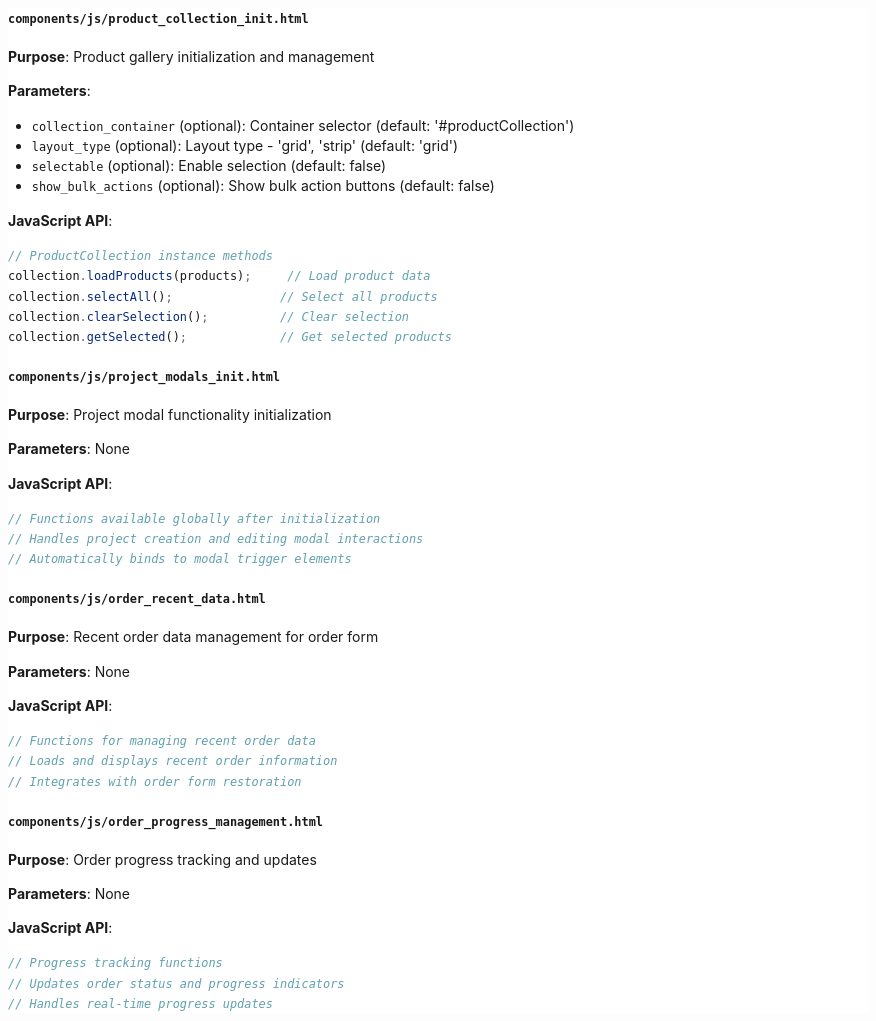 #### `components/js/product_collection_init.html`

**Purpose**: Product gallery initialization and management

**Parameters**:
- `collection_container` (optional): Container selector (default: '#productCollection')
- `layout_type` (optional): Layout type - 'grid', 'strip' (default: 'grid')
- `selectable` (optional): Enable selection (default: false)
- `show_bulk_actions` (optional): Show bulk action buttons (default: false)

**JavaScript API**:
```javascript
// ProductCollection instance methods
collection.loadProducts(products);     // Load product data
collection.selectAll();               // Select all products
collection.clearSelection();          // Clear selection
collection.getSelected();             // Get selected products
```

#### `components/js/project_modals_init.html`

**Purpose**: Project modal functionality initialization

**Parameters**: None

**JavaScript API**:
```javascript
// Functions available globally after initialization
// Handles project creation and editing modal interactions
// Automatically binds to modal trigger elements
```

#### `components/js/order_recent_data.html`

**Purpose**: Recent order data management for order form

**Parameters**: None

**JavaScript API**:
```javascript
// Functions for managing recent order data
// Loads and displays recent order information
// Integrates with order form restoration
```

#### `components/js/order_progress_management.html`

**Purpose**: Order progress tracking and updates

**Parameters**: None

**JavaScript API**:
```javascript
// Progress tracking functions
// Updates order status and progress indicators
// Handles real-time progress updates
```
